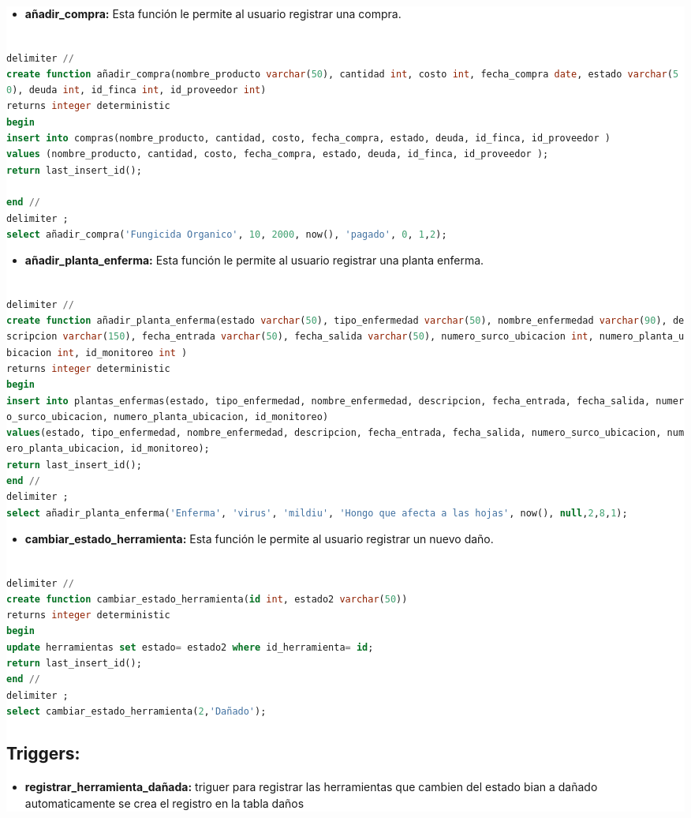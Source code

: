 * **añadir_compra:** Esta función le permite al usuario registrar una compra.

```sql

delimiter //
create function añadir_compra(nombre_producto varchar(50), cantidad int, costo int, fecha_compra date, estado varchar(50), deuda int, id_finca int, id_proveedor int)
returns integer deterministic
begin 
insert into compras(nombre_producto, cantidad, costo, fecha_compra, estado, deuda, id_finca, id_proveedor )
values (nombre_producto, cantidad, costo, fecha_compra, estado, deuda, id_finca, id_proveedor );
return last_insert_id();

end //
delimiter ;
select añadir_compra('Fungicida Organico', 10, 2000, now(), 'pagado', 0, 1,2);

```
* **añadir_planta_enferma:** Esta función le permite al usuario registrar una planta enferma.
```sql

delimiter // 
create function añadir_planta_enferma(estado varchar(50), tipo_enfermedad varchar(50), nombre_enfermedad varchar(90), descripcion varchar(150), fecha_entrada varchar(50), fecha_salida varchar(50), numero_surco_ubicacion int, numero_planta_ubicacion int, id_monitoreo int ) 
returns integer deterministic 
begin 
insert into plantas_enfermas(estado, tipo_enfermedad, nombre_enfermedad, descripcion, fecha_entrada, fecha_salida, numero_surco_ubicacion, numero_planta_ubicacion, id_monitoreo)
values(estado, tipo_enfermedad, nombre_enfermedad, descripcion, fecha_entrada, fecha_salida, numero_surco_ubicacion, numero_planta_ubicacion, id_monitoreo);
return last_insert_id();
end //
delimiter ;
select añadir_planta_enferma('Enferma', 'virus', 'mildiu', 'Hongo que afecta a las hojas', now(), null,2,8,1);
```

* **cambiar_estado_herramienta:** Esta función le permite al usuario registrar un nuevo daño.
```sql

delimiter // 
create function cambiar_estado_herramienta(id int, estado2 varchar(50))
returns integer deterministic
begin
update herramientas set estado= estado2 where id_herramienta= id;
return last_insert_id();
end //
delimiter ;
select cambiar_estado_herramienta(2,'Dañado');
```

## Triggers:
* **registrar_herramienta_dañada:** triguer para registrar las herramientas que cambien del estado bian a dañado automaticamente se crea el registro en la tabla daños
